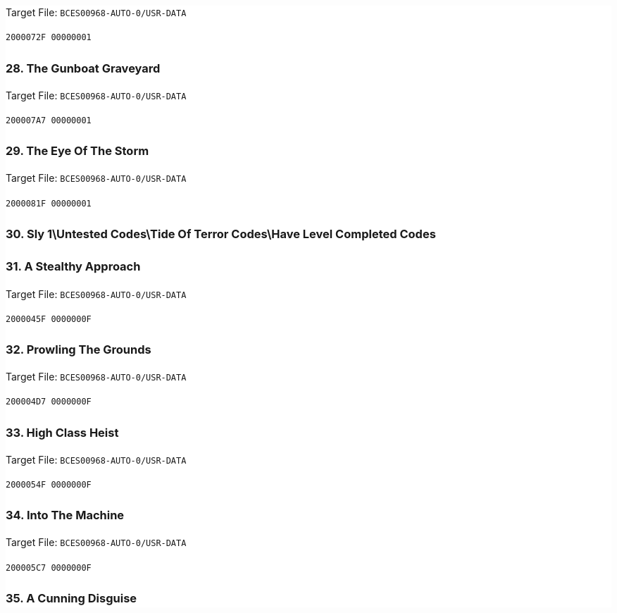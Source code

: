Target File: `BCES00968-AUTO-0/USR-DATA`

```
2000072F 00000001
```

### 28. The Gunboat Graveyard

Target File: `BCES00968-AUTO-0/USR-DATA`

```
200007A7 00000001
```

### 29. The Eye Of The Storm

Target File: `BCES00968-AUTO-0/USR-DATA`

```
2000081F 00000001
```

### 30. Sly 1\Untested Codes\Tide Of Terror Codes\Have Level Completed Codes
### 31. A Stealthy Approach

Target File: `BCES00968-AUTO-0/USR-DATA`

```
2000045F 0000000F
```

### 32. Prowling The Grounds

Target File: `BCES00968-AUTO-0/USR-DATA`

```
200004D7 0000000F
```

### 33. High Class Heist

Target File: `BCES00968-AUTO-0/USR-DATA`

```
2000054F 0000000F
```

### 34. Into The Machine

Target File: `BCES00968-AUTO-0/USR-DATA`

```
200005C7 0000000F
```

### 35. A Cunning Disguise

